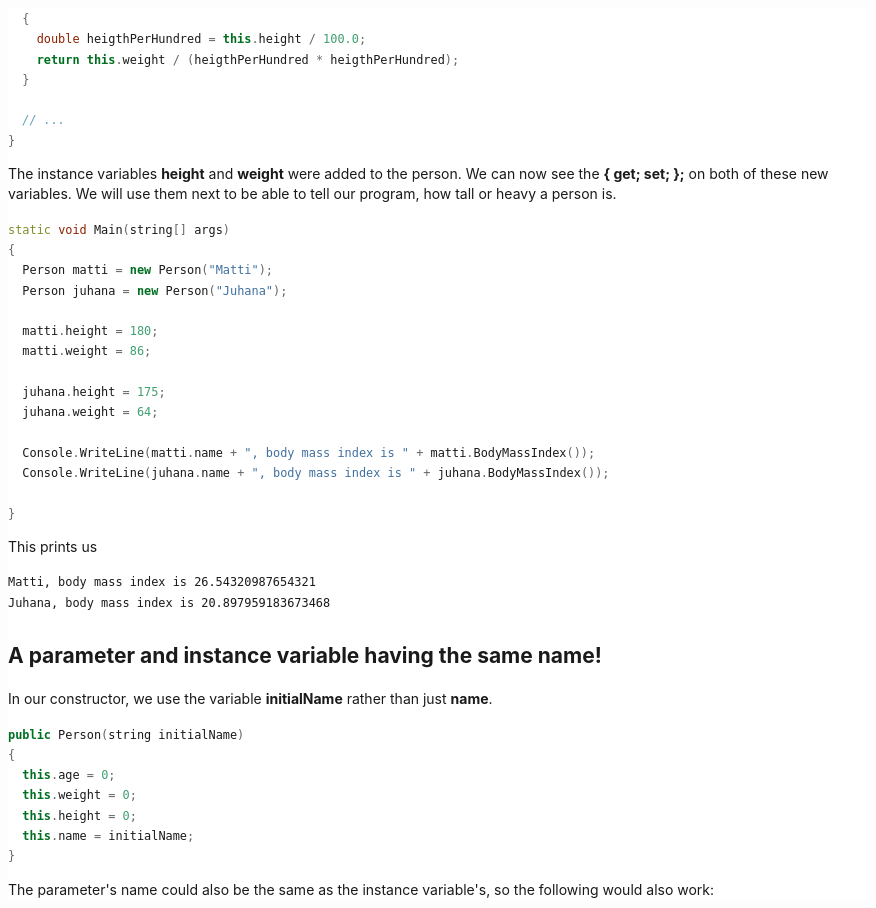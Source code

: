 ```cpp
  {
    double heigthPerHundred = this.height / 100.0;
    return this.weight / (heigthPerHundred * heigthPerHundred);
  }

  // ...
}
```
The instance variables **height** and **weight** were added to the person. We can now see the **{ get; set; };** on both of these new variables. We will use them next to be able to tell our program, how tall or heavy a person is.

```cpp
static void Main(string[] args)
{
  Person matti = new Person("Matti");
  Person juhana = new Person("Juhana");

  matti.height = 180;
  matti.weight = 86;

  juhana.height = 175;
  juhana.weight = 64;

  Console.WriteLine(matti.name + ", body mass index is " + matti.BodyMassIndex());
  Console.WriteLine(juhana.name + ", body mass index is " + juhana.BodyMassIndex());

}
```

This prints us 

```console
Matti, body mass index is 26.54320987654321
Juhana, body mass index is 20.897959183673468
```

## A parameter and instance variable having the same name!

In our constructor, we use the variable **initialName** rather than just **name**.

```cpp
public Person(string initialName)
{
  this.age = 0;
  this.weight = 0;
  this.height = 0;
  this.name = initialName;
}
```

The parameter's name could also be the same as the instance variable's, so the following would also work:
